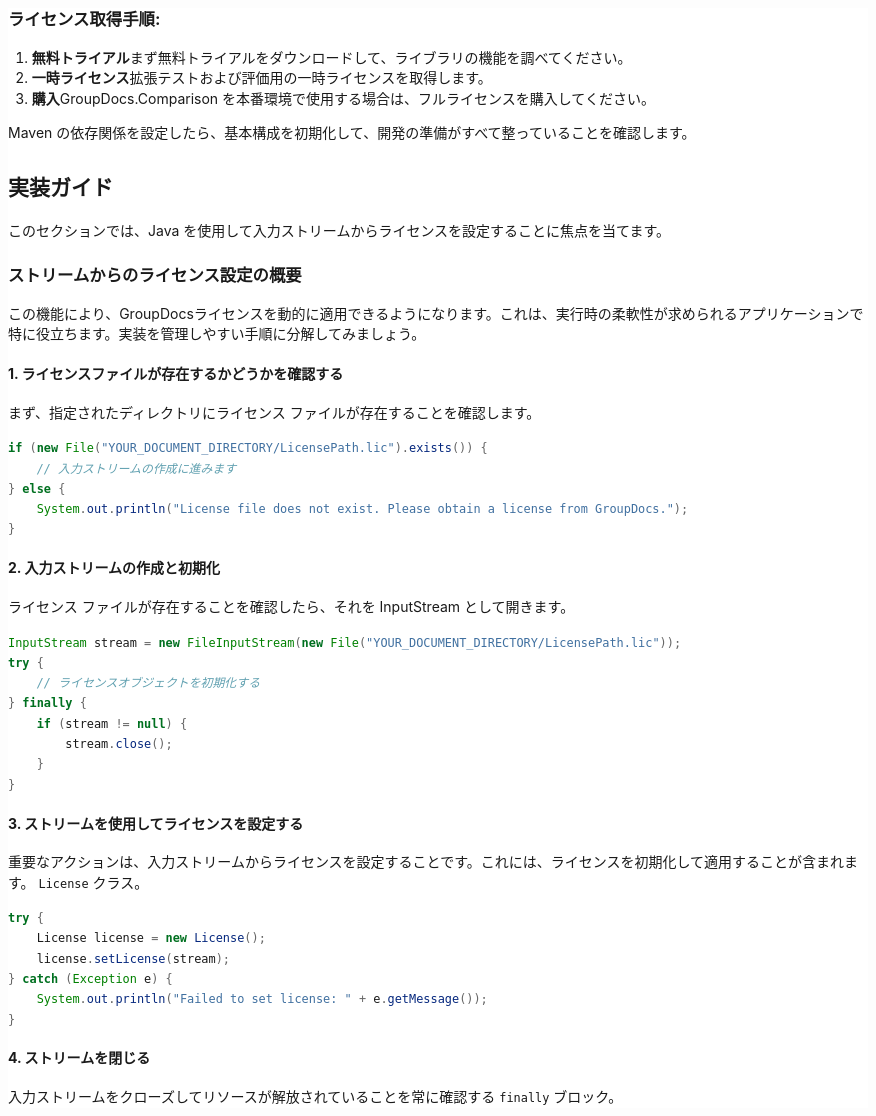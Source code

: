 
### ライセンス取得手順:
1. **無料トライアル**まず無料トライアルをダウンロードして、ライブラリの機能を調べてください。
2. **一時ライセンス**拡張テストおよび評価用の一時ライセンスを取得します。
3. **購入**GroupDocs.Comparison を本番環境で使用する場合は、フルライセンスを購入してください。

Maven の依存関係を設定したら、基本構成を初期化して、開発の準備がすべて整っていることを確認します。

## 実装ガイド

このセクションでは、Java を使用して入力ストリームからライセンスを設定することに焦点を当てます。

### ストリームからのライセンス設定の概要

この機能により、GroupDocsライセンスを動的に適用できるようになります。これは、実行時の柔軟性が求められるアプリケーションで特に役立ちます。実装を管理しやすい手順に分解してみましょう。

#### 1. ライセンスファイルが存在するかどうかを確認する
まず、指定されたディレクトリにライセンス ファイルが存在することを確認します。

```java
if (new File("YOUR_DOCUMENT_DIRECTORY/LicensePath.lic").exists()) {
    // 入力ストリームの作成に進みます
} else {
    System.out.println("License file does not exist. Please obtain a license from GroupDocs.");
}
```

#### 2. 入力ストリームの作成と初期化
ライセンス ファイルが存在することを確認したら、それを InputStream として開きます。

```java
InputStream stream = new FileInputStream(new File("YOUR_DOCUMENT_DIRECTORY/LicensePath.lic"));
try {
    // ライセンスオブジェクトを初期化する
} finally {
    if (stream != null) {
        stream.close();
    }
}
```

#### 3. ストリームを使用してライセンスを設定する
重要なアクションは、入力ストリームからライセンスを設定することです。これには、ライセンスを初期化して適用することが含まれます。 `License` クラス。

```java
try {
    License license = new License();
    license.setLicense(stream);
} catch (Exception e) {
    System.out.println("Failed to set license: " + e.getMessage());
}
```

#### 4. ストリームを閉じる
入力ストリームをクローズしてリソースが解放されていることを常に確認する `finally` ブロック。
